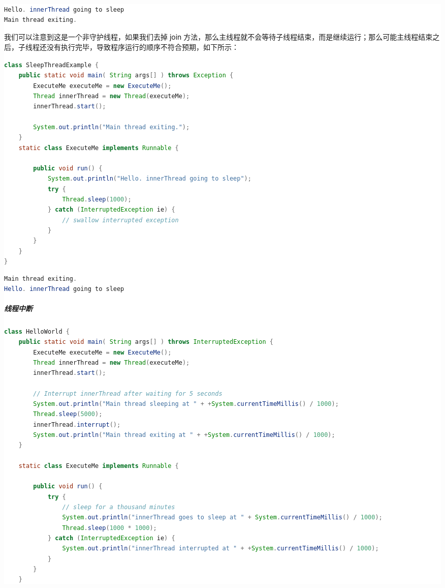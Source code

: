 ```java
```

```java
Hello. innerThread going to sleep
Main thread exiting.
```

我们可以注意到这是一个非守护线程，如果我们去掉 join 方法，那么主线程就不会等待子线程结束，而是继续运行；那么可能主线程结束之后，子线程还没有执行完毕，导致程序运行的顺序不符合预期，如下所示：

```java
class SleepThreadExample {
    public static void main( String args[] ) throws Exception {
        ExecuteMe executeMe = new ExecuteMe();
        Thread innerThread = new Thread(executeMe);
        innerThread.start();

        System.out.println("Main thread exiting.");
    }
    static class ExecuteMe implements Runnable {

        public void run() {
            System.out.println("Hello. innerThread going to sleep");
            try {
                Thread.sleep(1000);
            } catch (InterruptedException ie) {
                // swallow interrupted exception
            }
        }
    }
}
```

```java
Main thread exiting.
Hello. innerThread going to sleep
```

##### 线程中断

```java
class HelloWorld {
    public static void main( String args[] ) throws InterruptedException {
        ExecuteMe executeMe = new ExecuteMe();
        Thread innerThread = new Thread(executeMe);
        innerThread.start();

        // Interrupt innerThread after waiting for 5 seconds
        System.out.println("Main thread sleeping at " + +System.currentTimeMillis() / 1000);
        Thread.sleep(5000);
        innerThread.interrupt();
        System.out.println("Main thread exiting at " + +System.currentTimeMillis() / 1000);
    }

    static class ExecuteMe implements Runnable {

        public void run() {
            try {
                // sleep for a thousand minutes
                System.out.println("innerThread goes to sleep at " + System.currentTimeMillis() / 1000);
                Thread.sleep(1000 * 1000);
            } catch (InterruptedException ie) {
                System.out.println("innerThread interrupted at " + +System.currentTimeMillis() / 1000);
            }
        }
    }
```